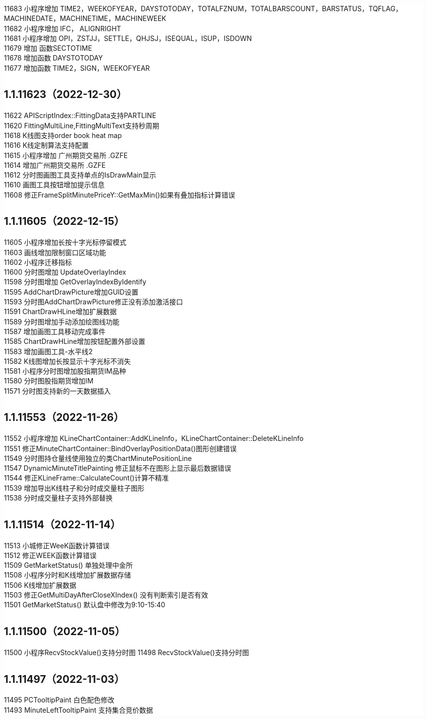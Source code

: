 11683 小程序增加 TIME2，WEEKOFYEAR，DAYSTOTODAY，TOTALFZNUM，TOTALBARSCOUNT，BARSTATUS，TQFLAG，MACHINEDATE，MACHINETIME，MACHINEWEEK  
11682 小程序增加 IFC， ALIGNRIGHT  
11681 小程序增加 OPI，ZSTJJ，SETTLE，QHJSJ，ISEQUAL，ISUP，ISDOWN  
11679 增加 函数SECTOTIME  
11678 增加函数 DAYSTOTODAY  
11677 增加函数 TIME2，SIGN，WEEKOFYEAR  
## 1.1.11623（2022-12-30）
11622 APIScriptIndex::FittingData支持PARTLINE  
11620 FittingMultiLine,FittingMultiText支持秒周期  
11618 K线图支持order book heat map  
11616 K线定制算法支持配置  
11615 小程序增加 广州期货交易所 .GZFE  
11614 增加广州期货交易所 .GZFE  
11612 分时图画图工具支持单点的IsDrawMain显示  
11610 画图工具按钮增加提示信息  
11608 修正FrameSplitMinutePriceY::GetMaxMin()如果有叠加指标计算错误    


## 1.1.11605（2022-12-15）
11605 小程序增加长按十字光标停留模式  
11603 画线增加限制窗口区域功能  
11602 小程序迁移指标  
11600 分时图增加 UpdateOverlayIndex  
11598 分时图增加 GetOverlayIndexByIdentify  
11595 AddChartDrawPicture增加GUID设置  
11593 分时图AddChartDrawPicture修正没有添加激活接口  
11591 ChartDrawHLine增加扩展数据  
11589 分时图增加手动添加绘图线功能  
11587 增加画图工具移动完成事件  
11585 ChartDrawHLine增加按钮配置外部设置  
11583 增加画图工具-水平线2  
11582 K线图增加长按显示十字光标不消失  
11581 小程序分时图增加股指期货IM品种  
11580 分时图股指期货增加IM  
11571 分时图支持新的一天数据插入  
## 1.1.11553（2022-11-26）
11552 小程序增加  KLineChartContainer::AddKLineInfo，KLineChartContainer::DeleteKLineInfo  
11551 修正MinuteChartContainer::BindOverlayPositionData()图形创建错误  
11549 分时图持仓量线使用独立的类ChartMinutePositionLine  
11547 DynamicMinuteTitlePainting 修正鼠标不在图形上显示最后数据错误  
11544 修正KLineFrame::CalculateCount()计算不精准  
11539 增加导出K线柱子和分时成交量柱子图形  
11538 分时成交量柱子支持外部替换  
## 1.1.11514（2022-11-14）
11513 小城修正WeeK函数计算错误  
11512 修正WEEK函数计算错误  
11509 GetMarketStatus() 单独处理中金所  
11508 小程序分时和K线增加扩展数据存储  
11506 K线增加扩展数据  
11503 修正GetMultiDayAfterCloseXIndex() 没有判断索引是否有效  
11501 GetMarketStatus() 默认盘中修改为9:10-15:40  
## 1.1.11500（2022-11-05）
11500 小程序RecvStockValue()支持分时图
11498 RecvStockValue()支持分时图
## 1.1.11497（2022-11-03）
11495 PCTooltipPaint 白色配色修改  
11493 MinuteLeftTooltipPaint 支持集合竞价数据  